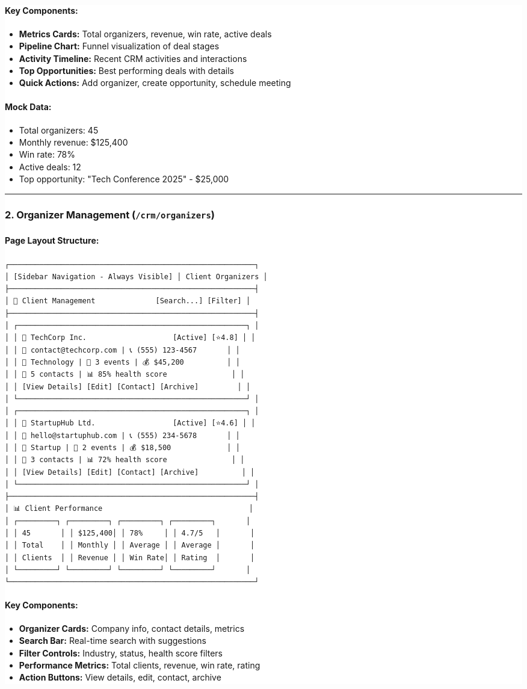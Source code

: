 #### **Key Components:**
- **Metrics Cards:** Total organizers, revenue, win rate, active deals
- **Pipeline Chart:** Funnel visualization of deal stages
- **Activity Timeline:** Recent CRM activities and interactions
- **Top Opportunities:** Best performing deals with details
- **Quick Actions:** Add organizer, create opportunity, schedule meeting

#### **Mock Data:**
- Total organizers: 45
- Monthly revenue: $125,400
- Win rate: 78%
- Active deals: 12
- Top opportunity: "Tech Conference 2025" - $25,000

---

### **2. Organizer Management (`/crm/organizers`)**

#### **Page Layout Structure:**
```
┌─────────────────────────────────────────────────────────┐
│ [Sidebar Navigation - Always Visible] │ Client Organizers │
├─────────────────────────────────────────────────────────┤
│ 👥 Client Management              [Search...] [Filter] │
├─────────────────────────────────────────────────────────┤
│ ┌─────────────────────────────────────────────────────┐ │
│ │ 🏢 TechCorp Inc.                    [Active] [⭐4.8] │ │
│ │ 📧 contact@techcorp.com | 📞 (555) 123-4567       │ │
│ │ 🎯 Technology | 📅 3 events | 💰 $45,200          │ │
│ │ 👥 5 contacts | 📊 85% health score               │ │
│ │ [View Details] [Edit] [Contact] [Archive]         │ │
│ └─────────────────────────────────────────────────────┘ │
│ ┌─────────────────────────────────────────────────────┐ │
│ │ 🏢 StartupHub Ltd.                  [Active] [⭐4.6] │ │
│ │ 📧 hello@startuphub.com | 📞 (555) 234-5678       │ │
│ │ 🎯 Startup | 📅 2 events | 💰 $18,500             │ │
│ │ 👥 3 contacts | 📊 72% health score               │ │
│ │ [View Details] [Edit] [Contact] [Archive]          │ │
│ └─────────────────────────────────────────────────────┘ │
├─────────────────────────────────────────────────────────┤
│ 📊 Client Performance                                  │
│ ┌─────────┐ ┌─────────┐ ┌─────────┐ ┌─────────┐       │
│ │ 45       │ │ $125,400│ │ 78%     │ │ 4.7/5   │       │
│ │ Total    │ │ Monthly │ │ Average │ │ Average │       │
│ │ Clients  │ │ Revenue │ │ Win Rate│ │ Rating  │       │
│ └─────────┘ └─────────┘ └─────────┘ └─────────┘       │
└─────────────────────────────────────────────────────────┘
```

#### **Key Components:**
- **Organizer Cards:** Company info, contact details, metrics
- **Search Bar:** Real-time search with suggestions
- **Filter Controls:** Industry, status, health score filters
- **Performance Metrics:** Total clients, revenue, win rate, rating
- **Action Buttons:** View details, edit, contact, archive
